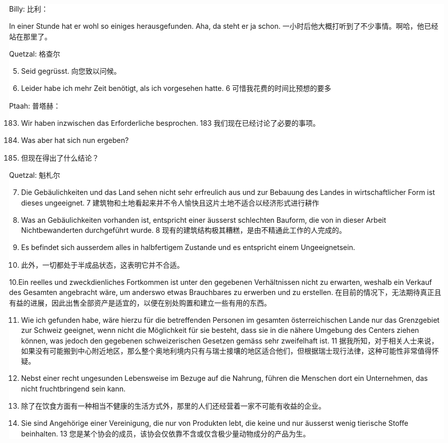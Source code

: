 Billy:
比利：

In einer Stunde hat er wohl so einiges herausgefunden. Aha, da steht er ja schon.
一小时后他大概打听到了不少事情。啊哈，他已经站在那里了。

Quetzal:
格查尔

5. Seid gegrüsst.
向您致以问候。

6. Leider habe ich mehr Zeit benötigt, als ich vorgesehen hatte.
6 可惜我花费的时间比预想的要多

Ptaah:
普塔赫：

183. Wir haben inzwischen das Erforderliche besprochen.
183 我们现在已经讨论了必要的事项。

184. Was aber hat sich nun ergeben?
184. 但现在得出了什么结论？

Quetzal:
魁札尔

7. Die Gebäulichkeiten und das Land sehen nicht sehr erfreulich aus und zur Bebauung des Landes in wirtschaftlicher Form ist dieses ungeeignet.
7 建筑物和土地看起来并不令人愉快且这片土地不适合以经济形式进行耕作

8. Was an Gebäulichkeiten vorhanden ist, entspricht einer äusserst schlechten Bauform, die von in dieser Arbeit Nichtbewanderten durchgeführt wurde.
8 现有的建筑结构极其糟糕，是由不精通此工作的人完成的。

9. Es befindet sich ausserdem alles in halbfertigem Zustande und es entspricht einem Ungeeignetsein.
9. 此外，一切都处于半成品状态，这表明它并不合适。

10.Ein reelles und zweckdienliches Fortkommen ist unter den gegebenen Verhältnissen nicht zu erwarten, weshalb ein Verkauf des Gesamten angebracht wäre, um anderswo etwas Brauchbares zu erwerben und zu erstellen.
在目前的情况下，无法期待真正且有益的进展，因此出售全部资产是适宜的，以便在别处购置和建立一些有用的东西。

11. Wie ich gefunden habe, wäre hierzu für die betreffenden Personen im gesamten österreichischen Lande nur das Grenzgebiet zur Schweiz geeignet, wenn nicht die Möglichkeit für sie besteht, dass sie in die nähere Umgebung des Centers ziehen können, was jedoch den gegebenen schweizerischen Gesetzen gemäss sehr zweifelhaft ist.
11 据我所知，对于相关人士来说，如果没有可能搬到中心附近地区，那么整个奥地利境内只有与瑞士接壤的地区适合他们，但根据瑞士现行法律，这种可能性非常值得怀疑。

12. Nebst einer recht ungesunden Lebensweise im Bezuge auf die Nahrung, führen die Menschen dort ein Unternehmen, das nicht fruchtbringend sein kann.
12. 除了在饮食方面有一种相当不健康的生活方式外，那里的人们还经营着一家不可能有收益的企业。

13. Sie sind Angehörige einer Vereinigung, die nur von Produkten lebt, die keine und nur äusserst wenig tierische Stoffe beinhalten.
13 您是某个协会的成员，该协会仅依靠不含或仅含极少量动物成分的产品为生。
